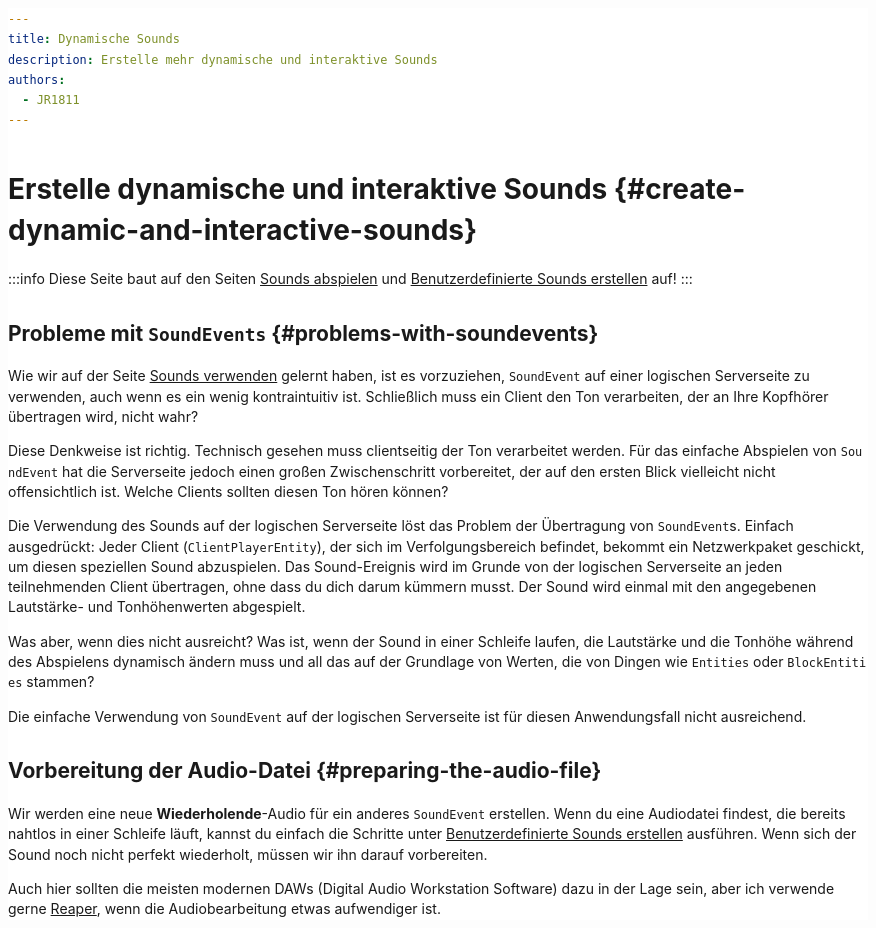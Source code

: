 ```yaml
---
title: Dynamische Sounds
description: Erstelle mehr dynamische und interaktive Sounds
authors:
  - JR1811
---
```


# Erstelle dynamische und interaktive Sounds {#create-dynamic-and-interactive-sounds}

:::info
Diese Seite baut auf den Seiten [Sounds abspielen](../sounds/using-sounds) und [Benutzerdefinierte Sounds erstellen](../sounds/custom) auf!
:::

## Probleme mit `SoundEvents` {#problems-with-soundevents}

Wie wir auf der Seite [Sounds verwenden](../sounds/using-sounds) gelernt haben, ist es vorzuziehen, `SoundEvent` auf einer logischen Serverseite zu verwenden, auch wenn es ein wenig kontraintuitiv ist. Schließlich muss ein Client den Ton verarbeiten, der an Ihre Kopfhörer übertragen wird, nicht wahr?

Diese Denkweise ist richtig. Technisch gesehen muss clientseitig der Ton verarbeitet werden. Für das einfache Abspielen von `SoundEvent` hat die Serverseite jedoch einen großen Zwischenschritt vorbereitet, der auf den ersten Blick vielleicht nicht offensichtlich ist. Welche Clients sollten diesen Ton hören können?

Die Verwendung des Sounds auf der logischen Serverseite löst das Problem der Übertragung von `SoundEvent`s. Einfach ausgedrückt: Jeder Client (`ClientPlayerEntity`), der sich im Verfolgungsbereich befindet, bekommt ein Netzwerkpaket geschickt, um diesen speziellen Sound abzuspielen. Das Sound-Ereignis wird im Grunde von der logischen Serverseite an jeden teilnehmenden Client übertragen, ohne dass du dich darum kümmern musst. Der Sound wird einmal mit den angegebenen Lautstärke- und Tonhöhenwerten abgespielt.

Was aber, wenn dies nicht ausreicht? Was ist, wenn der Sound in einer Schleife laufen, die Lautstärke und die Tonhöhe während des Abspielens dynamisch ändern muss und all das auf der Grundlage von Werten, die von Dingen wie `Entities` oder `BlockEntities` stammen?

Die einfache Verwendung von `SoundEvent` auf der logischen Serverseite ist für diesen Anwendungsfall nicht ausreichend.

## Vorbereitung der Audio-Datei {#preparing-the-audio-file}

Wir werden eine neue **Wiederholende**-Audio für ein anderes `SoundEvent` erstellen. Wenn du eine Audiodatei findest, die bereits nahtlos in einer Schleife läuft, kannst du einfach die Schritte unter [Benutzerdefinierte Sounds erstellen](../sounds/custom) ausführen. Wenn sich der Sound noch nicht perfekt wiederholt, müssen wir ihn darauf vorbereiten.

Auch hier sollten die meisten modernen DAWs (Digital Audio Workstation Software) dazu in der Lage sein, aber ich verwende gerne [Reaper](https://www.reaper.fm/), wenn die Audiobearbeitung etwas aufwendiger ist.
